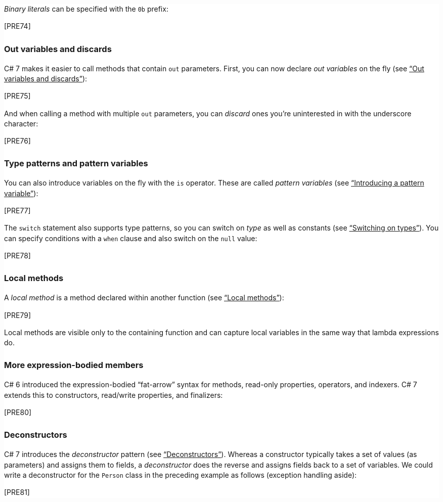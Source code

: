 *Binary literals* can be specified with the `0b` prefix:

[PRE74]

### Out variables and discards

C# 7 makes it easier to call methods that contain `out` parameters. First, you can now declare *out variables* on the fly (see [“Out variables and discards”](ch02.html#out_variables_and_discards-id00083)):

[PRE75]

And when calling a method with multiple `out` parameters, you can *discard* ones you’re uninterested in with the underscore character:

[PRE76]

### Type patterns and pattern variables

You can also introduce variables on the fly with the `is` operator. These are called *pattern variables* (see [“Introducing a pattern variable”](ch03.html#introducing_a_pattern_variable)):

[PRE77]

The `switch` statement also supports type patterns, so you can switch on *type* as well as constants (see [“Switching on types”](ch02.html#switching_on_types)). You can specify conditions with a `when` clause and also switch on the `null` value:

[PRE78]

### Local methods

A *local method* is a method declared within another function (see [“Local methods”](ch03.html#local_methods-id00077)):

[PRE79]

Local methods are visible only to the containing function and can capture local variables in the same way that lambda expressions do.

### More expression-bodied members

C# 6 introduced the expression-bodied “fat-arrow” syntax for methods, read-only properties, operators, and indexers. C# 7 extends this to constructors, read/write properties, and finalizers:

[PRE80]

### Deconstructors

C# 7 introduces the *deconstructor* pattern (see [“Deconstructors”](ch03.html#deconstructors-id00060)). Whereas a constructor typically takes a set of values (as parameters) and assigns them to fields, a *deconstructor* does the reverse and assigns fields back to a set of variables. We could write a deconstructor for the `Person` class in the preceding example as follows (exception handling aside):

[PRE81]
